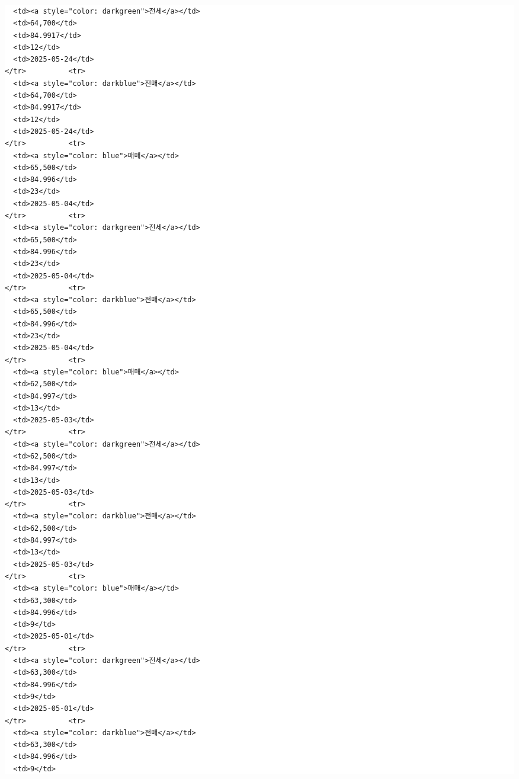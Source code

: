      <td><a style="color: darkgreen">전세</a></td>
      <td>64,700</td>
      <td>84.9917</td>
      <td>12</td>
      <td>2025-05-24</td>
    </tr>          <tr>
      <td><a style="color: darkblue">전매</a></td>
      <td>64,700</td>
      <td>84.9917</td>
      <td>12</td>
      <td>2025-05-24</td>
    </tr>          <tr>
      <td><a style="color: blue">매매</a></td>
      <td>65,500</td>
      <td>84.996</td>
      <td>23</td>
      <td>2025-05-04</td>
    </tr>          <tr>
      <td><a style="color: darkgreen">전세</a></td>
      <td>65,500</td>
      <td>84.996</td>
      <td>23</td>
      <td>2025-05-04</td>
    </tr>          <tr>
      <td><a style="color: darkblue">전매</a></td>
      <td>65,500</td>
      <td>84.996</td>
      <td>23</td>
      <td>2025-05-04</td>
    </tr>          <tr>
      <td><a style="color: blue">매매</a></td>
      <td>62,500</td>
      <td>84.997</td>
      <td>13</td>
      <td>2025-05-03</td>
    </tr>          <tr>
      <td><a style="color: darkgreen">전세</a></td>
      <td>62,500</td>
      <td>84.997</td>
      <td>13</td>
      <td>2025-05-03</td>
    </tr>          <tr>
      <td><a style="color: darkblue">전매</a></td>
      <td>62,500</td>
      <td>84.997</td>
      <td>13</td>
      <td>2025-05-03</td>
    </tr>          <tr>
      <td><a style="color: blue">매매</a></td>
      <td>63,300</td>
      <td>84.996</td>
      <td>9</td>
      <td>2025-05-01</td>
    </tr>          <tr>
      <td><a style="color: darkgreen">전세</a></td>
      <td>63,300</td>
      <td>84.996</td>
      <td>9</td>
      <td>2025-05-01</td>
    </tr>          <tr>
      <td><a style="color: darkblue">전매</a></td>
      <td>63,300</td>
      <td>84.996</td>
      <td>9</td>